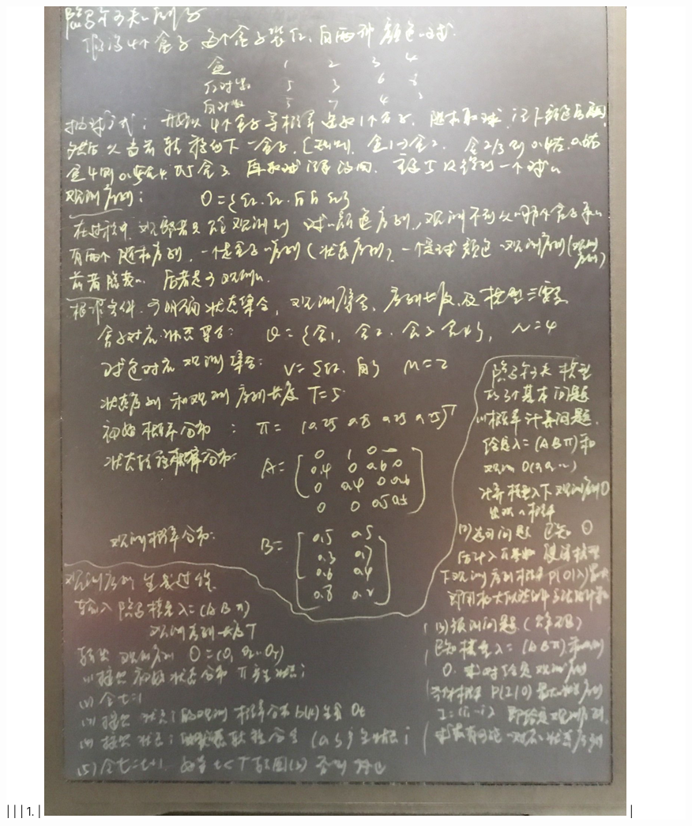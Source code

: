 |            |           | 1.                                       | ![35隐马尔可夫例子](2.统计学习方法/35隐马尔可夫例子.jpeg)    |